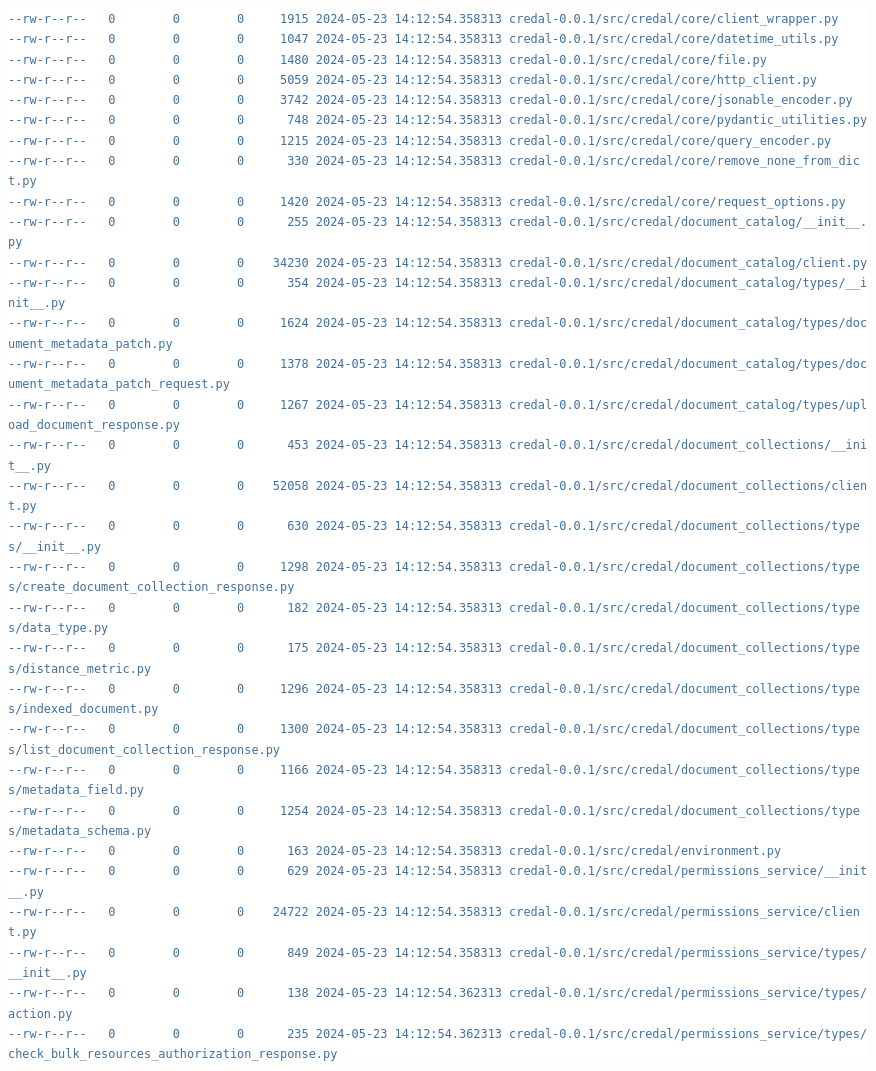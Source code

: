 ```diff
--rw-r--r--   0        0        0     1915 2024-05-23 14:12:54.358313 credal-0.0.1/src/credal/core/client_wrapper.py
--rw-r--r--   0        0        0     1047 2024-05-23 14:12:54.358313 credal-0.0.1/src/credal/core/datetime_utils.py
--rw-r--r--   0        0        0     1480 2024-05-23 14:12:54.358313 credal-0.0.1/src/credal/core/file.py
--rw-r--r--   0        0        0     5059 2024-05-23 14:12:54.358313 credal-0.0.1/src/credal/core/http_client.py
--rw-r--r--   0        0        0     3742 2024-05-23 14:12:54.358313 credal-0.0.1/src/credal/core/jsonable_encoder.py
--rw-r--r--   0        0        0      748 2024-05-23 14:12:54.358313 credal-0.0.1/src/credal/core/pydantic_utilities.py
--rw-r--r--   0        0        0     1215 2024-05-23 14:12:54.358313 credal-0.0.1/src/credal/core/query_encoder.py
--rw-r--r--   0        0        0      330 2024-05-23 14:12:54.358313 credal-0.0.1/src/credal/core/remove_none_from_dict.py
--rw-r--r--   0        0        0     1420 2024-05-23 14:12:54.358313 credal-0.0.1/src/credal/core/request_options.py
--rw-r--r--   0        0        0      255 2024-05-23 14:12:54.358313 credal-0.0.1/src/credal/document_catalog/__init__.py
--rw-r--r--   0        0        0    34230 2024-05-23 14:12:54.358313 credal-0.0.1/src/credal/document_catalog/client.py
--rw-r--r--   0        0        0      354 2024-05-23 14:12:54.358313 credal-0.0.1/src/credal/document_catalog/types/__init__.py
--rw-r--r--   0        0        0     1624 2024-05-23 14:12:54.358313 credal-0.0.1/src/credal/document_catalog/types/document_metadata_patch.py
--rw-r--r--   0        0        0     1378 2024-05-23 14:12:54.358313 credal-0.0.1/src/credal/document_catalog/types/document_metadata_patch_request.py
--rw-r--r--   0        0        0     1267 2024-05-23 14:12:54.358313 credal-0.0.1/src/credal/document_catalog/types/upload_document_response.py
--rw-r--r--   0        0        0      453 2024-05-23 14:12:54.358313 credal-0.0.1/src/credal/document_collections/__init__.py
--rw-r--r--   0        0        0    52058 2024-05-23 14:12:54.358313 credal-0.0.1/src/credal/document_collections/client.py
--rw-r--r--   0        0        0      630 2024-05-23 14:12:54.358313 credal-0.0.1/src/credal/document_collections/types/__init__.py
--rw-r--r--   0        0        0     1298 2024-05-23 14:12:54.358313 credal-0.0.1/src/credal/document_collections/types/create_document_collection_response.py
--rw-r--r--   0        0        0      182 2024-05-23 14:12:54.358313 credal-0.0.1/src/credal/document_collections/types/data_type.py
--rw-r--r--   0        0        0      175 2024-05-23 14:12:54.358313 credal-0.0.1/src/credal/document_collections/types/distance_metric.py
--rw-r--r--   0        0        0     1296 2024-05-23 14:12:54.358313 credal-0.0.1/src/credal/document_collections/types/indexed_document.py
--rw-r--r--   0        0        0     1300 2024-05-23 14:12:54.358313 credal-0.0.1/src/credal/document_collections/types/list_document_collection_response.py
--rw-r--r--   0        0        0     1166 2024-05-23 14:12:54.358313 credal-0.0.1/src/credal/document_collections/types/metadata_field.py
--rw-r--r--   0        0        0     1254 2024-05-23 14:12:54.358313 credal-0.0.1/src/credal/document_collections/types/metadata_schema.py
--rw-r--r--   0        0        0      163 2024-05-23 14:12:54.358313 credal-0.0.1/src/credal/environment.py
--rw-r--r--   0        0        0      629 2024-05-23 14:12:54.358313 credal-0.0.1/src/credal/permissions_service/__init__.py
--rw-r--r--   0        0        0    24722 2024-05-23 14:12:54.358313 credal-0.0.1/src/credal/permissions_service/client.py
--rw-r--r--   0        0        0      849 2024-05-23 14:12:54.358313 credal-0.0.1/src/credal/permissions_service/types/__init__.py
--rw-r--r--   0        0        0      138 2024-05-23 14:12:54.362313 credal-0.0.1/src/credal/permissions_service/types/action.py
--rw-r--r--   0        0        0      235 2024-05-23 14:12:54.362313 credal-0.0.1/src/credal/permissions_service/types/check_bulk_resources_authorization_response.py
```